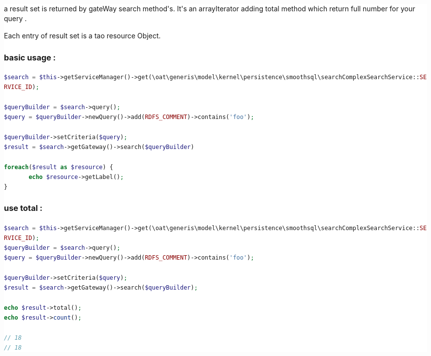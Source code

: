 a result set is returned by gateWay search method's.
It's an arrayIterator adding total method which return full number for your query .

Each entry of result set is a tao resource Object.

### basic usage :

```php
$search = $this->getServiceManager()->get(\oat\generis\model\kernel\persistence\smoothsql\searchComplexSearchService::SERVICE_ID);

$queryBuilder = $search->query();
$query = $queryBuilder->newQuery()->add(RDFS_COMMENT)->contains('foo');

$queryBuilder->setCriteria($query);
$result = $search->getGateway()->search($queryBuilder)

foreach($result as $resource) {
       echo $resource->getLabel();
}
```

### use total :

```php
$search = $this->getServiceManager()->get(\oat\generis\model\kernel\persistence\smoothsql\searchComplexSearchService::SERVICE_ID);
$queryBuilder = $search->query();
$query = $queryBuilder->newQuery()->add(RDFS_COMMENT)->contains('foo');

$queryBuilder->setCriteria($query);
$result = $search->getGateway()->search($queryBuilder);

echo $result->total(); 
echo $result->count();

// 18
// 18
```
